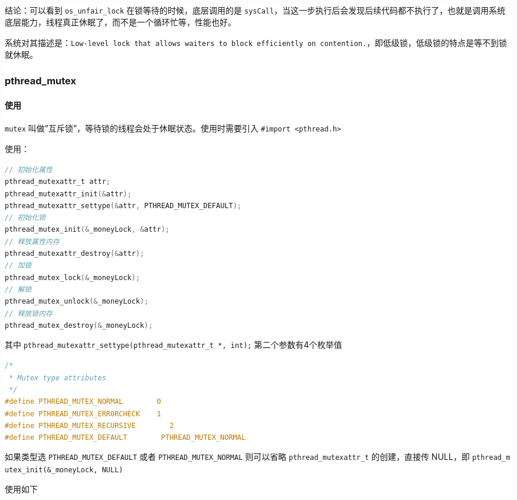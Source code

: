 结论：可以看到 `os_unfair_lock` 在锁等待的时候，底层调用的是 `sysCall`，当这一步执行后会发现后续代码都不执行了，也就是调用系统底层能力，线程真正休眠了，而不是一个循环忙等，性能也好。

系统对其描述是：`Low-level lock that allows waiters to block efficiently on contention.`，即低级锁，低级锁的特点是等不到锁就休眠。



### pthread_mutex

#### 使用

`mutex` 叫做”互斥锁”，等待锁的线程会处于休眠状态。使用时需要引入 `#import <pthread.h>`

使用：

```objectivec
// 初始化属性
pthread_mutexattr_t attr;
pthread_mutexattr_init(&attr);
pthread_mutexattr_settype(&attr, PTHREAD_MUTEX_DEFAULT);
// 初始化锁
pthread_mutex_init(&_moneyLock, &attr);
// 释放属性内存
pthread_mutexattr_destroy(&attr);
// 加锁
pthread_mutex_lock(&_moneyLock);
// 解锁
pthread_mutex_unlock(&_moneyLock);
// 释放锁内存
pthread_mutex_destroy(&_moneyLock);
```

其中 `pthread_mutexattr_settype(pthread_mutexattr_t *, int);`  第二个参数有4个枚举值

```objectivec
/*
 * Mutex type attributes
 */
#define PTHREAD_MUTEX_NORMAL        0
#define PTHREAD_MUTEX_ERRORCHECK    1
#define PTHREAD_MUTEX_RECURSIVE        2
#define PTHREAD_MUTEX_DEFAULT        PTHREAD_MUTEX_NORMAL
```

如果类型选 `PTHREAD_MUTEX_DEFAULT` 或者 `PTHREAD_MUTEX_NORMAL` 则可以省略 `pthread_mutexattr_t` 的创建，直接传 NULL，即 `pthread_mutex_init(&_moneyLock, NULL)`

使用如下
